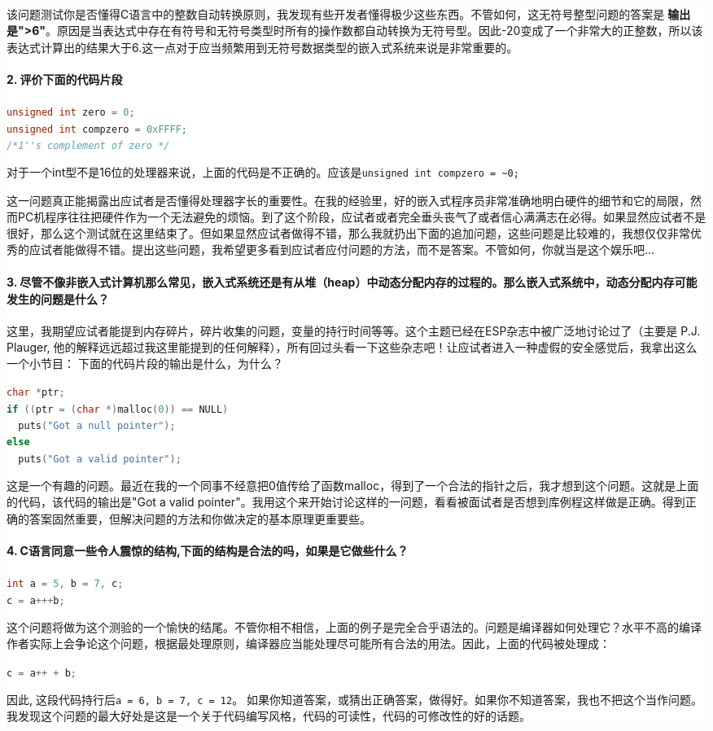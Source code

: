 ​		该问题测试你是否懂得C语言中的整数自动转换原则，我发现有些开发者懂得极少这些东西。不管如何，这无符号整型问题的答案是 **输出是">6"**。原因是当表达式中存在有符号和无符号类型时所有的操作数都自动转换为无符号型。因此-20变成了一个非常大的正整数，所以该表达式计算出的结果大于6.这一点对于应当频繁用到无符号数据类型的嵌入式系统来说是非常重要的。

#### 2. 评价下面的代码片段

```c
unsigned int zero = 0;
unsigned int compzero = 0xFFFF;
/*1''s complement of zero */
```

​	对于一个int型不是16位的处理器来说，上面的代码是不正确的。应该是`unsigned int compzero = ~0;`

​	这一问题真正能揭露出应试者是否懂得处理器字长的重要性。在我的经验里，好的嵌入式程序员非常准确地明白硬件的细节和它的局限，然而PC机程序往往把硬件作为一个无法避免的烦恼。到了这个阶段，应试者或者完全垂头丧气了或者信心满满志在必得。如果显然应试者不是很好，那么这个测试就在这里结束了。但如果显然应试者做得不错，那么我就扔出下面的追加问题，这些问题是比较难的，我想仅仅非常优秀的应试者能做得不错。提出这些问题，我希望更多看到应试者应付问题的方法，而不是答案。不管如何，你就当是这个娱乐吧...

#### 3. 尽管不像非嵌入式计算机那么常见，嵌入式系统还是有从堆（heap）中动态分配内存的过程的。那么嵌入式系统中，动态分配内存可能发生的问题是什么？
​		这里，我期望应试者能提到内存碎片，碎片收集的问题，变量的持行时间等等。这个主题已经在ESP杂志中被广泛地讨论过了（主要是 P.J. Plauger, 他的解释远远超过我这里能提到的任何解释），所有回过头看一下这些杂志吧！让应试者进入一种虚假的安全感觉后，我拿出这么一个小节目：
下面的代码片段的输出是什么，为什么？

```c
char *ptr;
if ((ptr = (char *)malloc(0)) == NULL)
  puts("Got a null pointer");
else
  puts("Got a valid pointer");
```

这是一个有趣的问题。最近在我的一个同事不经意把0值传给了函数malloc，得到了一个合法的指针之后，我才想到这个问题。这就是上面的代码，该代码的输出是"Got a valid pointer"。我用这个来开始讨论这样的一问题，看看被面试者是否想到库例程这样做是正确。得到正确的答案固然重要，但解决问题的方法和你做决定的基本原理更重要些。

#### 4. C语言同意一些令人震惊的结构,下面的结构是合法的吗，如果是它做些什么？

```c
int a = 5, b = 7, c;
c = a+++b;
```

这个问题将做为这个测验的一个愉快的结尾。不管你相不相信，上面的例子是完全合乎语法的。问题是编译器如何处理它？水平不高的编译作者实际上会争论这个问题，根据最处理原则，编译器应当能处理尽可能所有合法的用法。因此，上面的代码被处理成：

```c
c = a++ + b;
```

因此, 这段代码持行后`a = 6, b = 7, c = 12`。
如果你知道答案，或猜出正确答案，做得好。如果你不知道答案，我也不把这个当作问题。我发现这个问题的最大好处是这是一个关于代码编写风格，代码的可读性，代码的可修改性的好的话题。